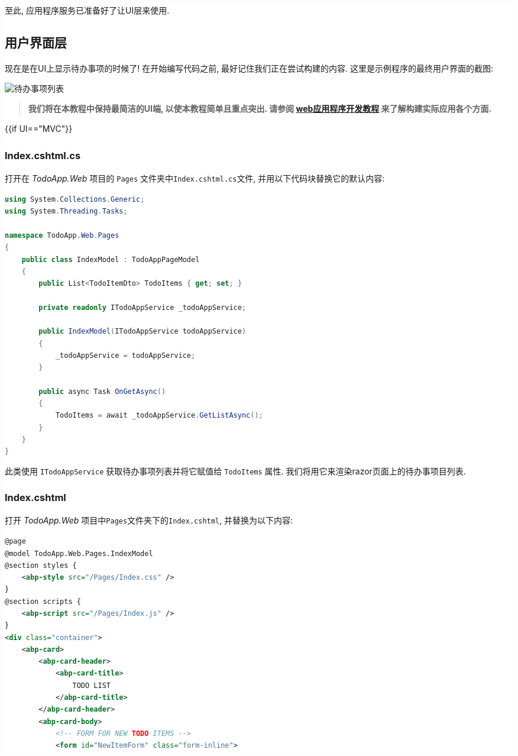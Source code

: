 至此, 应用程序服务已准备好了让UI层来使用. 

## 用户界面层

现在是在UI上显示待办事项的时候了!  在开始编写代码之前, 最好记住我们正在尝试构建的内容.  这里是示例程序的最终用户界面的截图: 

![待办事项列表](todo-list.png)

> **我们将在本教程中保持最简洁的UI端, 以使本教程简单且重点突出.  请参阅 [web应用程序开发教程](../Part-1.md) 来了解构建实际应用各个方面.**

{{if UI=="MVC"}}

### Index.cshtml.cs

打开在 *TodoApp.Web* 项目的 `Pages` 文件夹中`Index.cshtml.cs`文件, 并用以下代码块替换它的默认内容: 

````csharp
using System.Collections.Generic;
using System.Threading.Tasks;

namespace TodoApp.Web.Pages
{
    public class IndexModel : TodoAppPageModel
    {
        public List<TodoItemDto> TodoItems { get; set; }

        private readonly ITodoAppService _todoAppService;

        public IndexModel(ITodoAppService todoAppService)
        {
            _todoAppService = todoAppService;
        }

        public async Task OnGetAsync()
        {
            TodoItems = await _todoAppService.GetListAsync();
        }
    }
}
````

此类使用 `ITodoAppService` 获取待办事项列表并将它赋值给 `TodoItems` 属性.  我们将用它来渲染razor页面上的待办事项目列表. 

### Index.cshtml

打开 *TodoApp.Web* 项目中`Pages`文件夹下的`Index.cshtml`, 并替换为以下内容: 

````xml
@page
@model TodoApp.Web.Pages.IndexModel
@section styles {
    <abp-style src="/Pages/Index.css" />
}
@section scripts {
    <abp-script src="/Pages/Index.js" />
}
<div class="container">
    <abp-card>
        <abp-card-header>
            <abp-card-title>
                TODO LIST
            </abp-card-title>
        </abp-card-header>
        <abp-card-body>            
            <!-- FORM FOR NEW TODO ITEMS -->
            <form id="NewItemForm" class="form-inline">
````